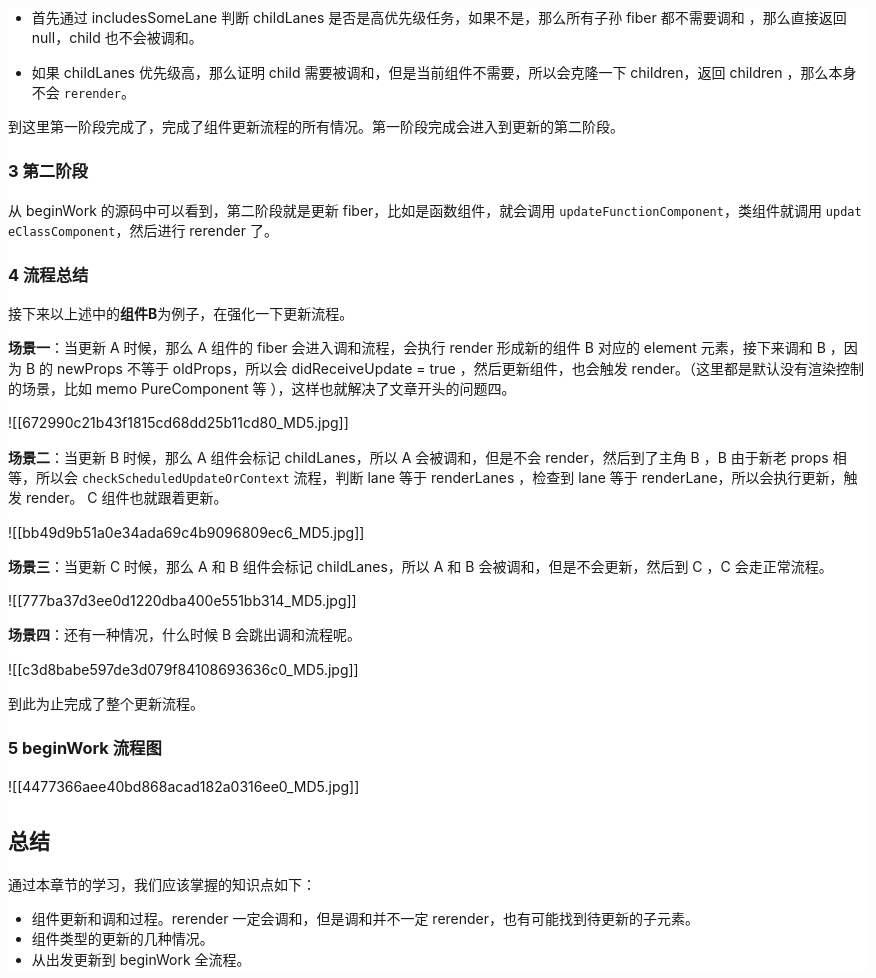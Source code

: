 * 首先通过 includesSomeLane 判断 childLanes 是否是高优先级任务，如果不是，那么所有子孙 fiber 都不需要调和 ，那么直接返回 null，child 也不会被调和。

* 如果 childLanes 优先级高，那么证明 child 需要被调和，但是当前组件不需要，所以会克隆一下 children，返回 children ，那么本身不会 `rerender`。

到这里第一阶段完成了，完成了组件更新流程的所有情况。第一阶段完成会进入到更新的第二阶段。

### 3 第二阶段

从 beginWork 的源码中可以看到，第二阶段就是更新 fiber，比如是函数组件，就会调用 `updateFunctionComponent`，类组件就调用 `updateClassComponent`，然后进行 rerender 了。

### 4 流程总结 

接下来以上述中的**组件B**为例子，在强化一下更新流程。

**场景一**：当更新 A 时候，那么 A 组件的 fiber 会进入调和流程，会执行 render 形成新的组件 B 对应的 element 元素，接下来调和 B ，因为 B 的 newProps 不等于 oldProps，所以会 didReceiveUpdate = true ，然后更新组件，也会触发 render。（这里都是默认没有渲染控制的场景，比如 memo PureComponent 等 ），这样也就解决了文章开头的问题四。 


![[672990c21b43f1815cd68dd25b11cd80_MD5.jpg]]


**场景二**：当更新 B 时候，那么 A 组件会标记 childLanes，所以 A 会被调和，但是不会 render，然后到了主角 B ，B 由于新老 props 相等，所以会 `checkScheduledUpdateOrContext` 流程，判断 lane 等于 renderLanes ，检查到 lane 等于 renderLane，所以会执行更新，触发 render。 C 组件也就跟着更新。


![[bb49d9b51a0e34ada69c4b9096809ec6_MD5.jpg]]

**场景三**：当更新 C 时候，那么 A 和 B 组件会标记 childLanes，所以 A 和 B 会被调和，但是不会更新，然后到 C ，C 会走正常流程。


![[777ba37d3ee0d1220dba400e551bb314_MD5.jpg]]

**场景四**：还有一种情况，什么时候 B 会跳出调和流程呢。


![[c3d8babe597de3d079f84108693636c0_MD5.jpg]]

到此为止完成了整个更新流程。

### 5 beginWork 流程图


![[4477366aee40bd868acad182a0316ee0_MD5.jpg]]

## 总结

通过本章节的学习，我们应该掌握的知识点如下：

* 组件更新和调和过程。rerender 一定会调和，但是调和并不一定 rerender，也有可能找到待更新的子元素。
* 组件类型的更新的几种情况。
* 从出发更新到 beginWork 全流程。


